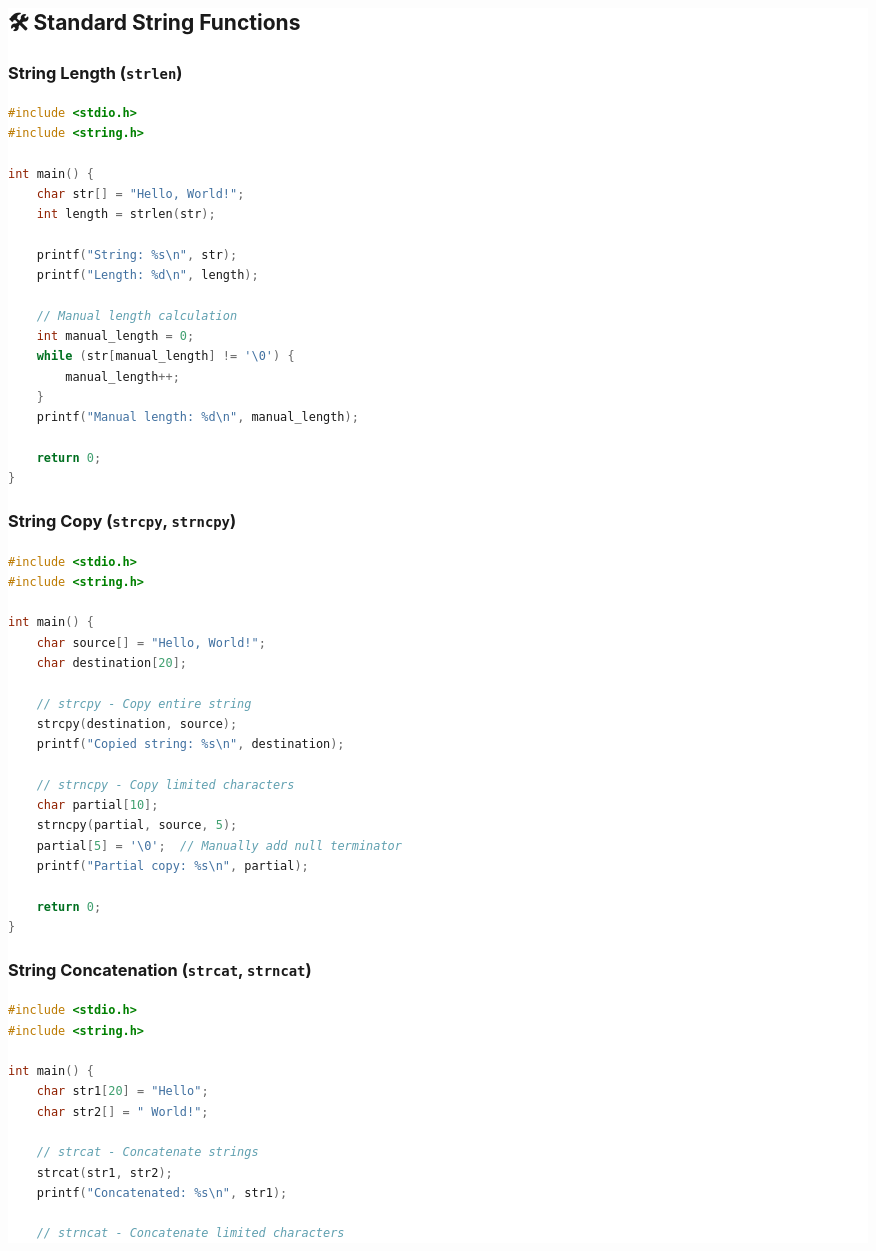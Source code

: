 
## 🛠️ Standard String Functions

### **String Length (`strlen`)**
```c
#include <stdio.h>
#include <string.h>

int main() {
    char str[] = "Hello, World!";
    int length = strlen(str);

    printf("String: %s\n", str);
    printf("Length: %d\n", length);

    // Manual length calculation
    int manual_length = 0;
    while (str[manual_length] != '\0') {
        manual_length++;
    }
    printf("Manual length: %d\n", manual_length);

    return 0;
}
```

### **String Copy (`strcpy`, `strncpy`)**
```c
#include <stdio.h>
#include <string.h>

int main() {
    char source[] = "Hello, World!";
    char destination[20];

    // strcpy - Copy entire string
    strcpy(destination, source);
    printf("Copied string: %s\n", destination);

    // strncpy - Copy limited characters
    char partial[10];
    strncpy(partial, source, 5);
    partial[5] = '\0';  // Manually add null terminator
    printf("Partial copy: %s\n", partial);

    return 0;
}
```

### **String Concatenation (`strcat`, `strncat`)**
```c
#include <stdio.h>
#include <string.h>

int main() {
    char str1[20] = "Hello";
    char str2[] = " World!";

    // strcat - Concatenate strings
    strcat(str1, str2);
    printf("Concatenated: %s\n", str1);

    // strncat - Concatenate limited characters
```